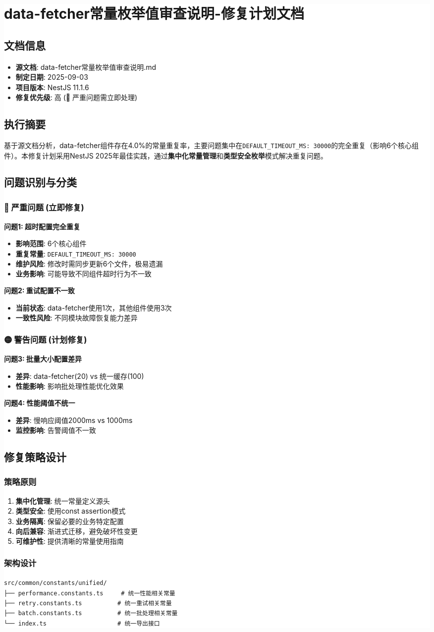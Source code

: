 # data-fetcher常量枚举值审查说明-修复计划文档

## 文档信息
- **源文档**: data-fetcher常量枚举值审查说明.md
- **制定日期**: 2025-09-03
- **项目版本**: NestJS 11.1.6
- **修复优先级**: 高 (🔴 严重问题需立即处理)

## 执行摘要

基于源文档分析，data-fetcher组件存在4.0%的常量重复率，主要问题集中在`DEFAULT_TIMEOUT_MS: 30000`的完全重复（影响6个核心组件）。本修复计划采用NestJS 2025年最佳实践，通过**集中化常量管理**和**类型安全枚举**模式解决重复问题。

## 问题识别与分类

### 🔴 严重问题 (立即修复)

**问题1: 超时配置完全重复**
- **影响范围**: 6个核心组件
- **重复常量**: `DEFAULT_TIMEOUT_MS: 30000`
- **维护风险**: 修改时需同步更新6个文件，极易遗漏
- **业务影响**: 可能导致不同组件超时行为不一致

**问题2: 重试配置不一致**
- **当前状态**: data-fetcher使用1次，其他组件使用3次
- **一致性风险**: 不同模块故障恢复能力差异

### 🟡 警告问题 (计划修复)

**问题3: 批量大小配置差异**
- **差异**: data-fetcher(20) vs 统一缓存(100)
- **性能影响**: 影响批处理性能优化效果

**问题4: 性能阈值不统一**
- **差异**: 慢响应阈值2000ms vs 1000ms
- **监控影响**: 告警阈值不一致

## 修复策略设计

### 策略原则
1. **集中化管理**: 统一常量定义源头
2. **类型安全**: 使用const assertion模式
3. **业务隔离**: 保留必要的业务特定配置
4. **向后兼容**: 渐进式迁移，避免破坏性变更
5. **可维护性**: 提供清晰的常量使用指南

### 架构设计
```
src/common/constants/unified/
├── performance.constants.ts     # 统一性能相关常量
├── retry.constants.ts          # 统一重试相关常量
├── batch.constants.ts          # 统一批处理相关常量
└── index.ts                    # 统一导出接口
```
